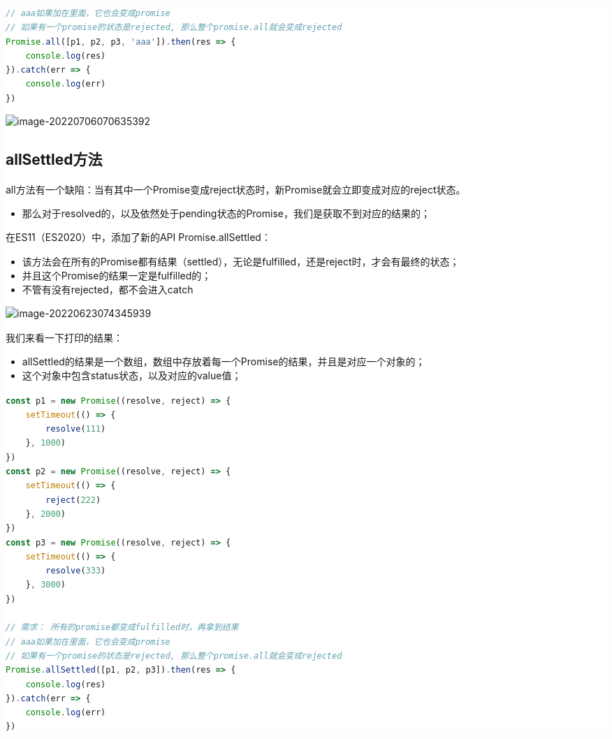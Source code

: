 ```js
// aaa如果加在里面，它也会变成promise
// 如果有一个promise的状态是rejected, 那么整个promise.all就会变成rejected
Promise.all([p1, p2, p3, 'aaa']).then(res => {
    console.log(res)
}).catch(err => {
    console.log(err)
})
```

![image-20220706070635392](D:\studyMaterial\JS高级\笔记\18-promise\image-20220706070635392.png)



## allSettled方法

all方法有一个缺陷：当有其中一个Promise变成reject状态时，新Promise就会立即变成对应的reject状态。

- 那么对于resolved的，以及依然处于pending状态的Promise，我们是获取不到对应的结果的；

在ES11（ES2020）中，添加了新的API Promise.allSettled：

- 该方法会在所有的Promise都有结果（settled），无论是fulfilled，还是reject时，才会有最终的状态；
- 并且这个Promise的结果一定是fulfilled的；
- 不管有没有rejected，都不会进入catch

![image-20220623074345939](D:\studyMaterial\JS高级\笔记\Untitled\image-20220623074345939.png)

我们来看一下打印的结果：

- allSettled的结果是一个数组，数组中存放着每一个Promise的结果，并且是对应一个对象的；
- 这个对象中包含status状态，以及对应的value值；

```js
const p1 = new Promise((resolve, reject) => {
    setTimeout(() => {
        resolve(111)
    }, 1000)
})
const p2 = new Promise((resolve, reject) => {
    setTimeout(() => {
        reject(222)
    }, 2000)
})
const p3 = new Promise((resolve, reject) => {
    setTimeout(() => {
        resolve(333)
    }, 3000)
})

// 需求： 所有的promise都变成fulfilled时，再拿到结果
// aaa如果加在里面，它也会变成promise
// 如果有一个promise的状态是rejected, 那么整个promise.all就会变成rejected
Promise.allSettled([p1, p2, p3]).then(res => {
    console.log(res)
}).catch(err => {
    console.log(err)
})
```
